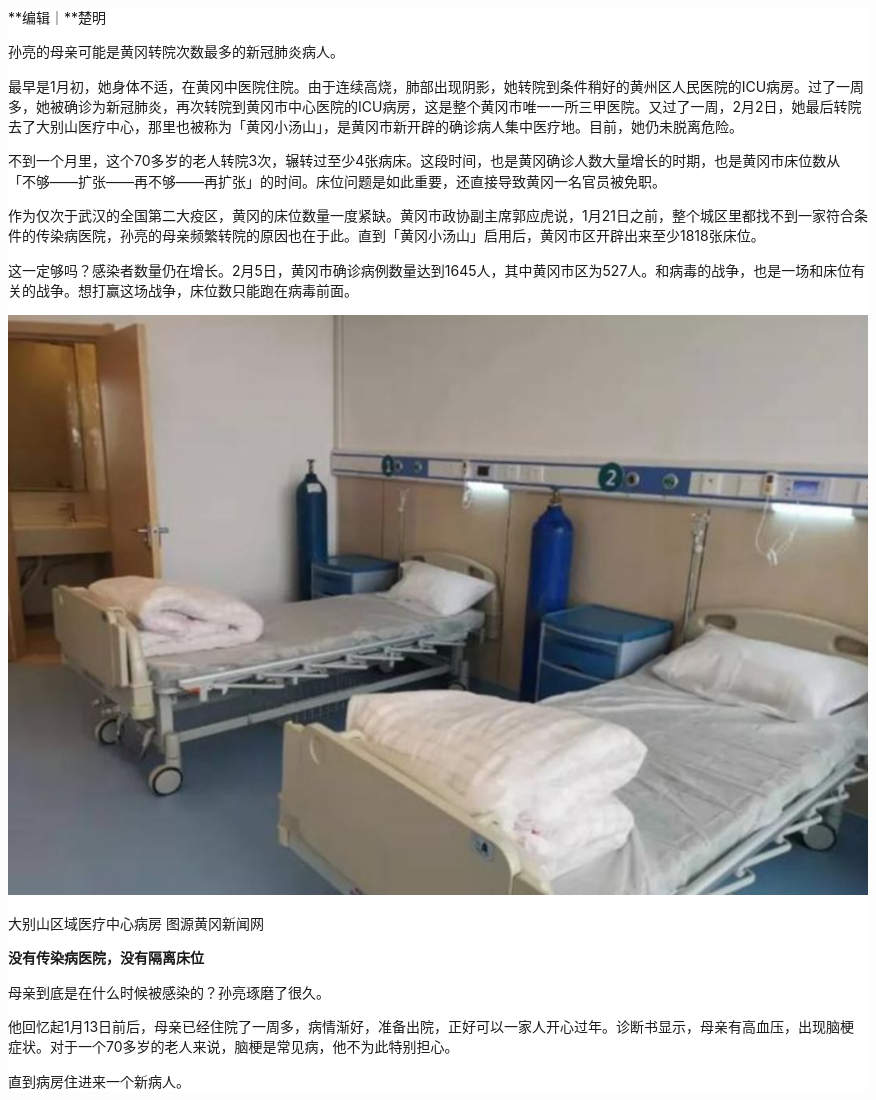 **编辑｜**楚明

孙亮的母亲可能是黄冈转院次数最多的新冠肺炎病人。

最早是1月初，她身体不适，在黄冈中医院住院。由于连续高烧，肺部出现阴影，她转院到条件稍好的黄州区人民医院的ICU病房。过了一周多，她被确诊为新冠肺炎，再次转院到黄冈市中心医院的ICU病房，这是整个黄冈市唯一一所三甲医院。又过了一周，2月2日，她最后转院去了大别山医疗中心，那里也被称为「黄冈小汤山」，是黄冈市新开辟的确诊病人集中医疗地。目前，她仍未脱离危险。

不到一个月里，这个70多岁的老人转院3次，辗转过至少4张病床。这段时间，也是黄冈确诊人数大量增长的时期，也是黄冈市床位数从「不够——扩张——再不够——再扩张」的时间。床位问题是如此重要，还直接导致黄冈一名官员被免职。

作为仅次于武汉的全国第二大疫区，黄冈的床位数量一度紧缺。黄冈市政协副主席郭应虎说，1月21日之前，整个城区里都找不到一家符合条件的传染病医院，孙亮的母亲频繁转院的原因也在于此。直到「黄冈小汤山」启用后，黄冈市区开辟出来至少1818张床位。

这一定够吗？感染者数量仍在增长。2月5日，黄冈市确诊病例数量达到1645人，其中黄冈市区为527人。和病毒的战争，也是一场和床位有关的战争。想打赢这场战争，床位数只能跑在病毒前面。

![](/images/post/043393a6e16f4bf9057a10b4380d279a.jpg)

大别山区域医疗中心病房 图源黄冈新闻网

**没有传染病医院，没有隔离床位**

母亲到底是在什么时候被感染的？孙亮琢磨了很久。

他回忆起1月13日前后，母亲已经住院了一周多，病情渐好，准备出院，正好可以一家人开心过年。诊断书显示，母亲有高血压，出现脑梗症状。对于一个70多岁的老人来说，脑梗是常见病，他不为此特别担心。

直到病房住进来一个新病人。

